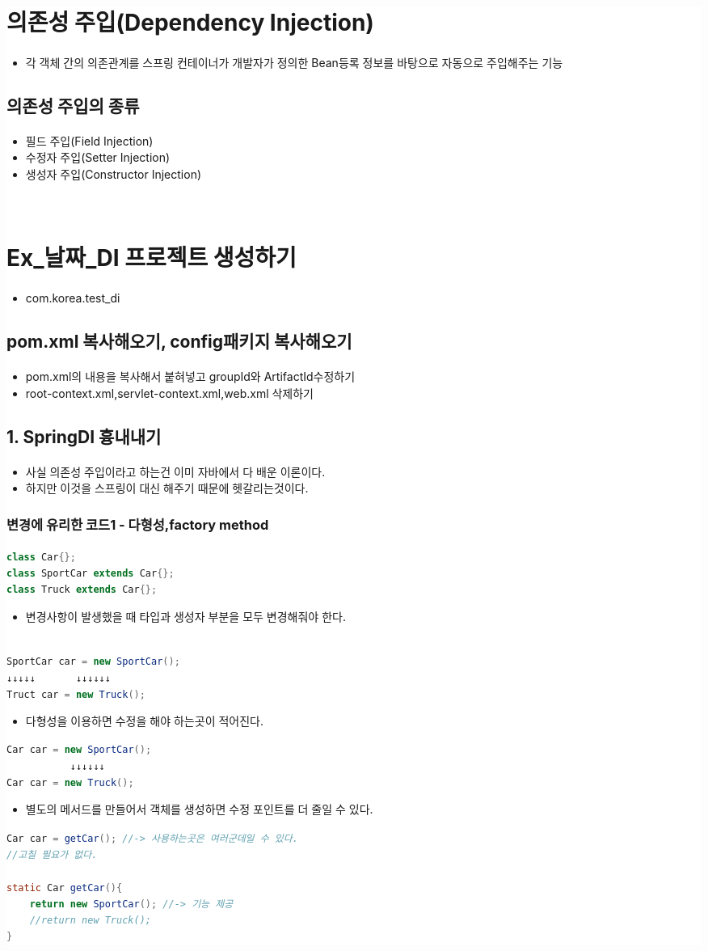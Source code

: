 # 의존성 주입(Dependency Injection)
- 각 객체 간의 의존관계를 스프링 컨테이너가 개발자가 정의한 Bean등록 정보를 바탕으로 자동으로 주입해주는 기능

## 의존성 주입의 종류
- 필드 주입(Field Injection)
- 수정자 주입(Setter Injection)
- 생성자 주입(Constructor Injection)

<br>

# Ex_날짜_DI 프로젝트 생성하기
- com.korea.test_di

## pom.xml 복사해오기, config패키지 복사해오기
- pom.xml의 내용을 복사해서 붙혀넣고 groupId와 ArtifactId수정하기
- root-context.xml,servlet-context.xml,web.xml 삭제하기

## 1. SpringDI 흉내내기
- 사실 의존성 주입이라고 하는건 이미 자바에서 다 배운 이론이다.
- 하지만 이것을 스프링이 대신 해주기 때문에 헷갈리는것이다.

### 변경에 유리한 코드1 - 다형성,factory method
```java
class Car{};
class SportCar extends Car{};
class Truck extends Car{};
```
- 변경사항이 발생했을 때 타입과 생성자 부분을 모두 변경해줘야 한다.
```java

SportCar car = new SportCar();
↓↓↓↓↓		↓↓↓↓↓↓
Truct car = new Truck();

```
- 다형성을 이용하면 수정을 해야 하는곳이 적어진다.
```java
Car car = new SportCar();
	       ↓↓↓↓↓↓
Car car = new Truck();
```
- 별도의 메서드를 만들어서 객체를 생성하면 수정 포인트를 더 줄일 수 있다.
```java
Car car = getCar(); //-> 사용하는곳은 여러군데일 수 있다.
//고칠 필요가 없다.

static Car getCar(){
	return new SportCar(); //-> 기능 제공
	//return new Truck();
}
```
